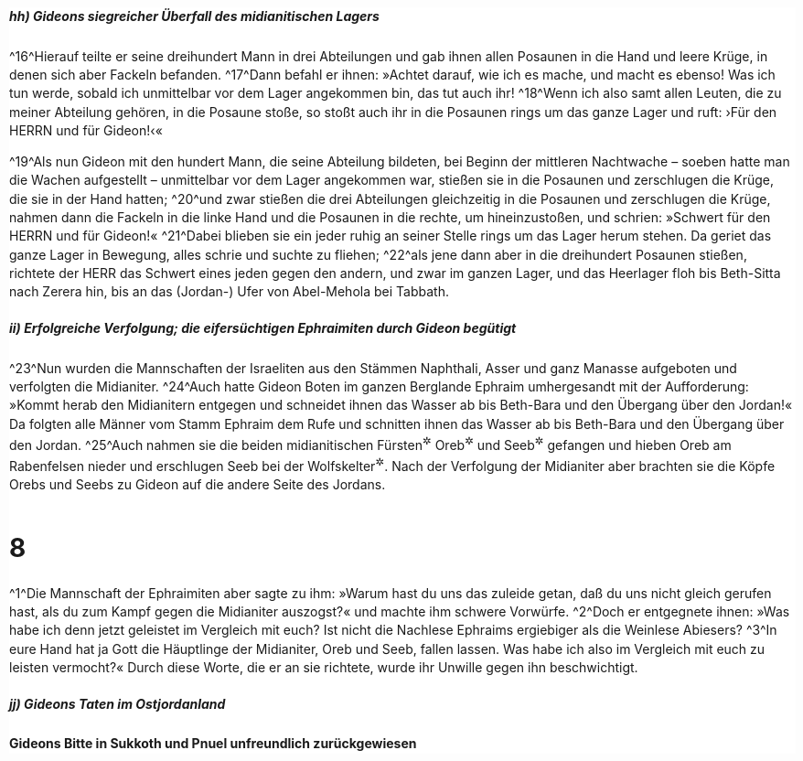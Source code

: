##### hh) Gideons siegreicher Überfall des midianitischen Lagers

^16^Hierauf teilte er seine dreihundert Mann in drei Abteilungen und gab ihnen allen Posaunen in die Hand und leere Krüge, in denen sich aber Fackeln befanden.
^17^Dann befahl er ihnen: »Achtet darauf, wie ich es mache, und macht es ebenso! Was ich tun werde, sobald ich unmittelbar vor dem Lager angekommen bin, das tut auch ihr!
^18^Wenn ich also samt allen Leuten, die zu meiner Abteilung gehören, in die Posaune stoße, so stoßt auch ihr in die Posaunen rings um das ganze Lager und ruft: ›Für den HERRN und für Gideon!‹«

^19^Als nun Gideon mit den hundert Mann, die seine Abteilung bildeten, bei Beginn der mittleren Nachtwache – soeben hatte man die Wachen aufgestellt – unmittelbar vor dem Lager angekommen war, stießen sie in die Posaunen und zerschlugen die Krüge, die sie in der Hand hatten;
^20^und zwar stießen die drei Abteilungen gleichzeitig in die Posaunen und zerschlugen die Krüge, nahmen dann die Fackeln in die linke Hand und die Posaunen in die rechte, um hineinzustoßen, und schrien: »Schwert für den HERRN und für Gideon!«
^21^Dabei blieben sie ein jeder ruhig an seiner Stelle rings um das Lager herum stehen. Da geriet das ganze Lager in Bewegung, alles schrie und suchte zu fliehen;
^22^als jene dann aber in die dreihundert Posaunen stießen, richtete der HERR das Schwert eines jeden gegen den andern, und zwar im ganzen Lager, und das Heerlager floh bis Beth-Sitta nach Zerera hin, bis an das (Jordan-) Ufer von Abel-Mehola bei Tabbath.

##### ii) Erfolgreiche Verfolgung; die eifersüchtigen Ephraimiten durch Gideon begütigt

^23^Nun wurden die Mannschaften der Israeliten aus den Stämmen Naphthali, Asser und ganz Manasse aufgeboten und verfolgten die Midianiter.
^24^Auch hatte Gideon Boten im ganzen Berglande Ephraim umhergesandt mit der Aufforderung: »Kommt herab den Midianitern entgegen und schneidet ihnen das Wasser ab bis Beth-Bara und den Übergang über den Jordan!« Da folgten alle Männer vom Stamm Ephraim dem Rufe und schnitten ihnen das Wasser ab bis Beth-Bara und den Übergang über den Jordan.
^25^Auch nahmen sie die beiden midianitischen Fürsten<sup title="oder: Häuptlinge">&#x2732;</sup> Oreb<sup title="d.h. Rabe">&#x2732;</sup> und Seeb<sup title="d.h. Wolf">&#x2732;</sup> gefangen und hieben Oreb am Rabenfelsen nieder und erschlugen Seeb bei der Wolfskelter<sup title="oder: Wolfsschlucht">&#x2732;</sup>. Nach der Verfolgung der Midianiter aber brachten sie die Köpfe Orebs und Seebs zu Gideon auf die andere Seite des Jordans.

 # 8
^1^Die Mannschaft der Ephraimiten aber sagte zu ihm: »Warum hast du uns das zuleide getan, daß du uns nicht gleich gerufen hast, als du zum Kampf gegen die Midianiter auszogst?« und machte ihm schwere Vorwürfe.
^2^Doch er entgegnete ihnen: »Was habe ich denn jetzt geleistet im Vergleich mit euch? Ist nicht die Nachlese Ephraims ergiebiger als die Weinlese Abiesers?
^3^In eure Hand hat ja Gott die Häuptlinge der Midianiter, Oreb und Seeb, fallen lassen. Was habe ich also im Vergleich mit euch zu leisten vermocht?« Durch diese Worte, die er an sie richtete, wurde ihr Unwille gegen ihn beschwichtigt.

##### jj) Gideons Taten im Ostjordanland

#### Gideons Bitte in Sukkoth und Pnuel unfreundlich zurückgewiesen

